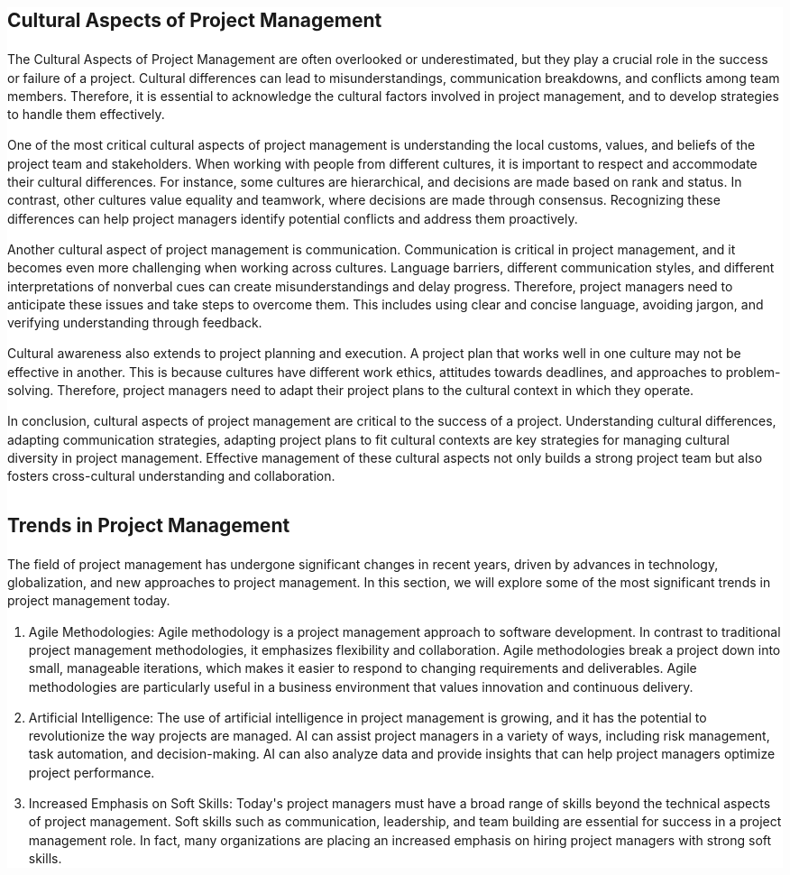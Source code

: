 ## Cultural Aspects of Project Management 



The Cultural Aspects of Project Management are often overlooked or underestimated, but they play a crucial role in the success or failure of a project. Cultural differences can lead to misunderstandings, communication breakdowns, and conflicts among team members. Therefore, it is essential to acknowledge the cultural factors involved in project management, and to develop strategies to handle them effectively.

One of the most critical cultural aspects of project management is understanding the local customs, values, and beliefs of the project team and stakeholders. When working with people from different cultures, it is important to respect and accommodate their cultural differences. For instance, some cultures are hierarchical, and decisions are made based on rank and status. In contrast, other cultures value equality and teamwork, where decisions are made through consensus. Recognizing these differences can help project managers identify potential conflicts and address them proactively.

Another cultural aspect of project management is communication. Communication is critical in project management, and it becomes even more challenging when working across cultures. Language barriers, different communication styles, and different interpretations of nonverbal cues can create misunderstandings and delay progress. Therefore, project managers need to anticipate these issues and take steps to overcome them. This includes using clear and concise language, avoiding jargon, and verifying understanding through feedback.

Cultural awareness also extends to project planning and execution. A project plan that works well in one culture may not be effective in another. This is because cultures have different work ethics, attitudes towards deadlines, and approaches to problem-solving. Therefore, project managers need to adapt their project plans to the cultural context in which they operate.

In conclusion, cultural aspects of project management are critical to the success of a project. Understanding cultural differences, adapting communication strategies, adapting project plans to fit cultural contexts are key strategies for managing cultural diversity in project management. Effective management of these cultural aspects not only builds a strong project team but also fosters cross-cultural understanding and collaboration.

## Trends in Project Management 

The field of project management has undergone significant changes in recent years, driven by advances in technology, globalization, and new approaches to project management. In this section, we will explore some of the most significant trends in project management today.

1. Agile Methodologies: Agile methodology is a project management approach to software development. In contrast to traditional project management methodologies, it emphasizes flexibility and collaboration. Agile methodologies break a project down into small, manageable iterations, which makes it easier to respond to changing requirements and deliverables. Agile methodologies are particularly useful in a business environment that values innovation and continuous delivery.

2. Artificial Intelligence: The use of artificial intelligence in project management is growing, and it has the potential to revolutionize the way projects are managed. AI can assist project managers in a variety of ways, including risk management, task automation, and decision-making. AI can also analyze data and provide insights that can help project managers optimize project performance.

3. Increased Emphasis on Soft Skills: Today's project managers must have a broad range of skills beyond the technical aspects of project management. Soft skills such as communication, leadership, and team building are essential for success in a project management role. In fact, many organizations are placing an increased emphasis on hiring project managers with strong soft skills.
